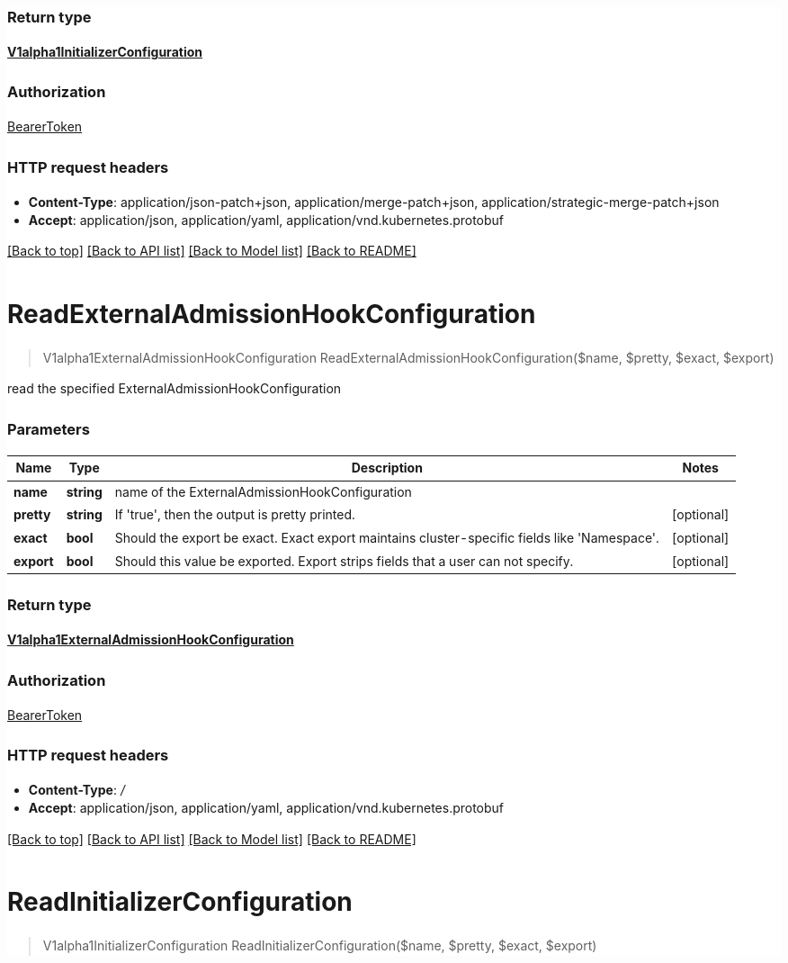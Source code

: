 ### Return type

[**V1alpha1InitializerConfiguration**](v1alpha1.InitializerConfiguration.md)

### Authorization

[BearerToken](../README.md#BearerToken)

### HTTP request headers

 - **Content-Type**: application/json-patch+json, application/merge-patch+json, application/strategic-merge-patch+json
 - **Accept**: application/json, application/yaml, application/vnd.kubernetes.protobuf

[[Back to top]](#) [[Back to API list]](../README.md#documentation-for-api-endpoints) [[Back to Model list]](../README.md#documentation-for-models) [[Back to README]](../README.md)

# **ReadExternalAdmissionHookConfiguration**
> V1alpha1ExternalAdmissionHookConfiguration ReadExternalAdmissionHookConfiguration($name, $pretty, $exact, $export)



read the specified ExternalAdmissionHookConfiguration


### Parameters

Name | Type | Description  | Notes
------------- | ------------- | ------------- | -------------
 **name** | **string**| name of the ExternalAdmissionHookConfiguration | 
 **pretty** | **string**| If &#39;true&#39;, then the output is pretty printed. | [optional] 
 **exact** | **bool**| Should the export be exact.  Exact export maintains cluster-specific fields like &#39;Namespace&#39;. | [optional] 
 **export** | **bool**| Should this value be exported.  Export strips fields that a user can not specify. | [optional] 

### Return type

[**V1alpha1ExternalAdmissionHookConfiguration**](v1alpha1.ExternalAdmissionHookConfiguration.md)

### Authorization

[BearerToken](../README.md#BearerToken)

### HTTP request headers

 - **Content-Type**: */*
 - **Accept**: application/json, application/yaml, application/vnd.kubernetes.protobuf

[[Back to top]](#) [[Back to API list]](../README.md#documentation-for-api-endpoints) [[Back to Model list]](../README.md#documentation-for-models) [[Back to README]](../README.md)

# **ReadInitializerConfiguration**
> V1alpha1InitializerConfiguration ReadInitializerConfiguration($name, $pretty, $exact, $export)
